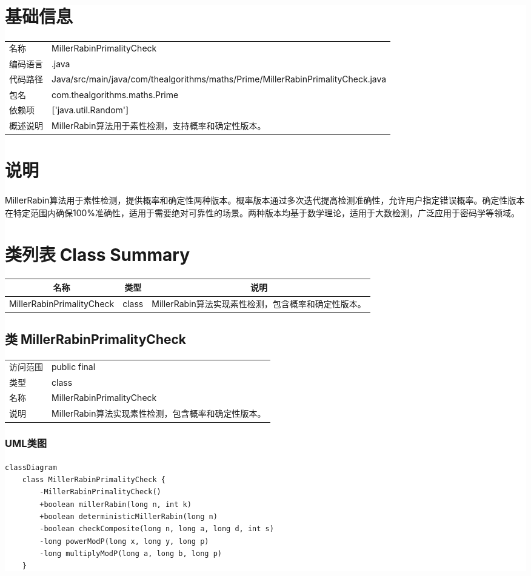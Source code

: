 # 基础信息

|      |      |
|------|------|
| 名称 | MillerRabinPrimalityCheck |
| 编码语言 | .java |
| 代码路径 | Java/src/main/java/com/thealgorithms/maths/Prime/MillerRabinPrimalityCheck.java |
| 包名 | com.thealgorithms.maths.Prime |
| 依赖项 | ['java.util.Random'] |
| 概述说明 | MillerRabin算法用于素性检测，支持概率和确定性版本。 |

# 说明

MillerRabin算法用于素性检测，提供概率和确定性两种版本。概率版本通过多次迭代提高检测准确性，允许用户指定错误概率。确定性版本在特定范围内确保100%准确性，适用于需要绝对可靠性的场景。两种版本均基于数学理论，适用于大数检测，广泛应用于密码学等领域。

# 类列表 Class Summary

| 名称   | 类型  | 说明 |
|-------|------|-------------|
| MillerRabinPrimalityCheck | class | MillerRabin算法实现素性检测，包含概率和确定性版本。 |



## 类 MillerRabinPrimalityCheck

|      |      |
|------|------|
| 访问范围 | public final |
| 类型 | class |
| 名称 | MillerRabinPrimalityCheck |
| 说明 | MillerRabin算法实现素性检测，包含概率和确定性版本。 |


### UML类图

```mermaid
classDiagram
    class MillerRabinPrimalityCheck {
        -MillerRabinPrimalityCheck()
        +boolean millerRabin(long n, int k)
        +boolean deterministicMillerRabin(long n)
        -boolean checkComposite(long n, long a, long d, int s)
        -long powerModP(long x, long y, long p)
        -long multiplyModP(long a, long b, long p)
    }
```
